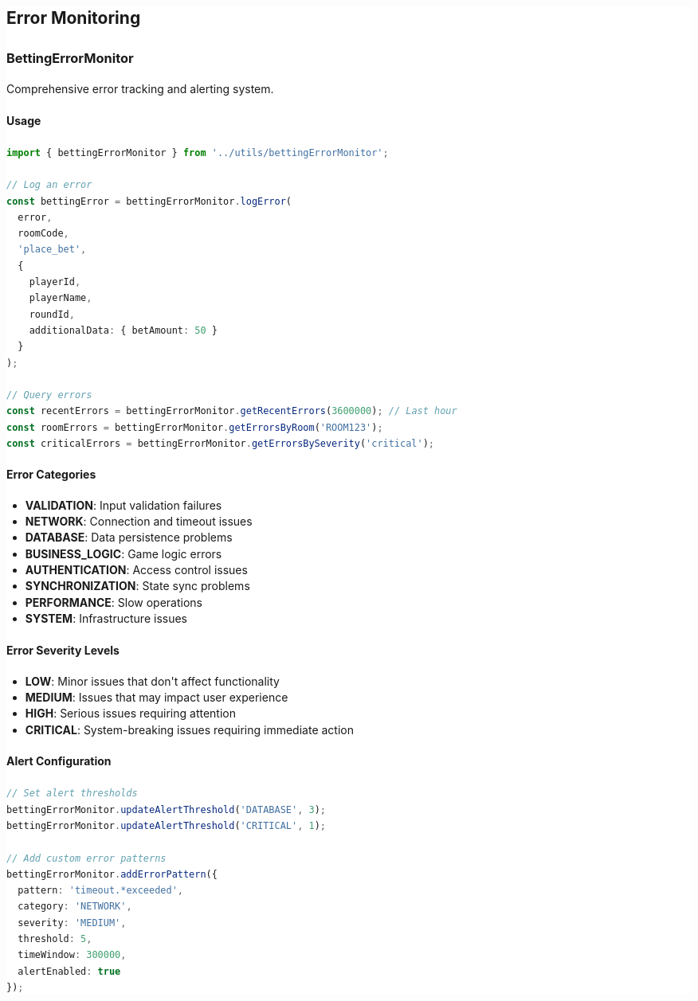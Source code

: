 ## Error Monitoring

### BettingErrorMonitor

Comprehensive error tracking and alerting system.

#### Usage

```typescript
import { bettingErrorMonitor } from '../utils/bettingErrorMonitor';

// Log an error
const bettingError = bettingErrorMonitor.logError(
  error,
  roomCode,
  'place_bet',
  {
    playerId,
    playerName,
    roundId,
    additionalData: { betAmount: 50 }
  }
);

// Query errors
const recentErrors = bettingErrorMonitor.getRecentErrors(3600000); // Last hour
const roomErrors = bettingErrorMonitor.getErrorsByRoom('ROOM123');
const criticalErrors = bettingErrorMonitor.getErrorsBySeverity('critical');
```

#### Error Categories

- **VALIDATION**: Input validation failures
- **NETWORK**: Connection and timeout issues
- **DATABASE**: Data persistence problems
- **BUSINESS_LOGIC**: Game logic errors
- **AUTHENTICATION**: Access control issues
- **SYNCHRONIZATION**: State sync problems
- **PERFORMANCE**: Slow operations
- **SYSTEM**: Infrastructure issues

#### Error Severity Levels

- **LOW**: Minor issues that don't affect functionality
- **MEDIUM**: Issues that may impact user experience
- **HIGH**: Serious issues requiring attention
- **CRITICAL**: System-breaking issues requiring immediate action

#### Alert Configuration

```typescript
// Set alert thresholds
bettingErrorMonitor.updateAlertThreshold('DATABASE', 3);
bettingErrorMonitor.updateAlertThreshold('CRITICAL', 1);

// Add custom error patterns
bettingErrorMonitor.addErrorPattern({
  pattern: 'timeout.*exceeded',
  category: 'NETWORK',
  severity: 'MEDIUM',
  threshold: 5,
  timeWindow: 300000,
  alertEnabled: true
});
```
